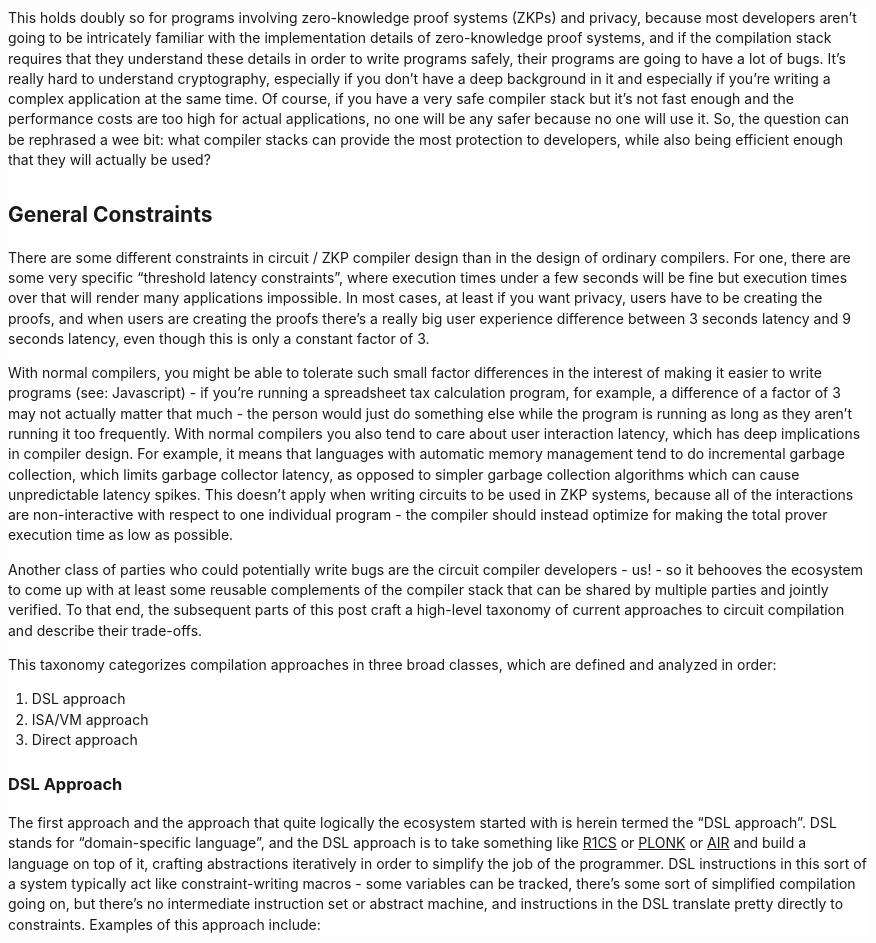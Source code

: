 This holds doubly so for programs involving zero-knowledge proof systems (ZKPs) and privacy, because most developers aren’t going to be intricately familiar with the implementation details of zero-knowledge proof systems, and if the compilation stack requires that they understand these details in order to write programs safely, their programs are going to have a lot of bugs. It’s really hard to understand cryptography, especially if you don’t have a deep background in it and especially if you’re writing a complex application at the same time. Of course, if you have a very safe compiler stack but it’s not fast enough and the performance costs are too high for actual applications, no one will be any safer because no one will use it. So, the question can be rephrased a wee bit: what compiler stacks can provide the most protection to developers, while also being efficient enough that they will actually be used?


## **General Constraints**


There are some different constraints in circuit / ZKP compiler design than in the design of ordinary compilers. For one, there are some very specific “threshold latency constraints”, where execution times under a few seconds will be fine but execution times over that will render many applications impossible. In most cases, at least if you want privacy, users have to be creating the proofs, and when users are creating the proofs there’s a really big user experience difference between 3 seconds latency and 9 seconds latency, even though this is only a constant factor of 3. 

With normal compilers, you might be able to tolerate such small factor differences in the interest of making it easier to write programs (see: Javascript) - if you’re running a spreadsheet tax calculation program, for example, a difference of a factor of 3 may not actually matter that much - the person would just do something else while the program is running as long as they aren’t running it too frequently. With normal compilers you also tend to care about user interaction latency, which has deep implications in compiler design. For example, it means that languages with automatic memory management tend to do incremental garbage collection, which limits garbage collector latency, as opposed to simpler garbage collection algorithms which can cause unpredictable latency spikes. This doesn’t apply when writing circuits to be used in ZKP systems, because all of the interactions are non-interactive with respect to one individual program - the compiler should instead optimize for making the total prover execution time as low as possible.

Another class of parties who could potentially write bugs are the circuit compiler developers - us! - so it behooves the ecosystem to come up with at least some reusable complements of the compiler stack that can be shared by multiple parties and jointly verified. To that end, the subsequent parts of this post craft a high-level taxonomy of current approaches to circuit compilation and describe their trade-offs.

This taxonomy categorizes compilation approaches in three broad classes, which are defined and analyzed in order:

1. DSL approach
2. ISA/VM approach
3. Direct approach


### **DSL Approach**



The first approach and the approach that quite logically the ecosystem started with is herein termed the “DSL approach”. DSL stands for “domain-specific language”, and the DSL approach is to take something like [R1CS](https://learn.0xparc.org/materials/additional-learning-resources/r1cs%20explainer/) or [PLONK](https://eprint.iacr.org/2019/953.pdf) or [AIR](https://medium.com/starkware/arithmetization-i-15c046390862) and build a language on top of it, crafting abstractions iteratively in order to simplify the job of the programmer. DSL instructions in this sort of a system typically act like constraint-writing macros - some variables can be tracked, there’s some sort of simplified compilation going on, but there’s no intermediate instruction set or abstract machine, and instructions in the DSL translate pretty directly to constraints. Examples of this approach include:

